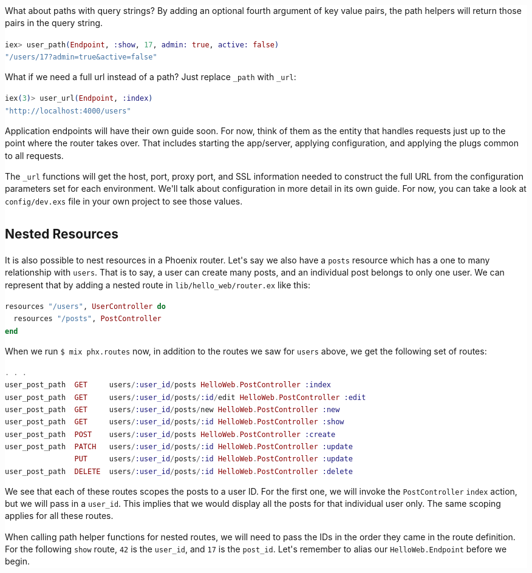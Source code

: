 What about paths with query strings? By adding an optional fourth argument of key value pairs, the path helpers will return those pairs in the query string.

```elixir
iex> user_path(Endpoint, :show, 17, admin: true, active: false)
"/users/17?admin=true&active=false"
```

What if we need a full url instead of a path? Just replace `_path` with `_url`:

```elixir
iex(3)> user_url(Endpoint, :index)
"http://localhost:4000/users"
```
Application endpoints will have their own guide soon. For now, think of them as the entity that handles requests just up to the point where the router takes over. That includes starting the app/server, applying configuration, and applying the plugs common to all requests.

The `_url` functions will get the host, port, proxy port, and SSL information needed to construct the full URL from the configuration parameters set for each environment. We'll talk about configuration in more detail in its own guide. For now, you can take a look at `config/dev.exs` file in your own project to see those values.

## Nested Resources

It is also possible to nest resources in a Phoenix router. Let's say we also have a `posts` resource which has a one to many relationship with `users`. That is to say, a user can create many posts, and an individual post belongs to only one user. We can represent that by adding a nested route in `lib/hello_web/router.ex` like this:

```elixir
resources "/users", UserController do
  resources "/posts", PostController
end
```
When we run `$ mix phx.routes` now, in addition to the routes we saw for `users` above, we get the following set of routes:

```elixir
. . .
user_post_path  GET     users/:user_id/posts HelloWeb.PostController :index
user_post_path  GET     users/:user_id/posts/:id/edit HelloWeb.PostController :edit
user_post_path  GET     users/:user_id/posts/new HelloWeb.PostController :new
user_post_path  GET     users/:user_id/posts/:id HelloWeb.PostController :show
user_post_path  POST    users/:user_id/posts HelloWeb.PostController :create
user_post_path  PATCH   users/:user_id/posts/:id HelloWeb.PostController :update
                PUT     users/:user_id/posts/:id HelloWeb.PostController :update
user_post_path  DELETE  users/:user_id/posts/:id HelloWeb.PostController :delete
```

We see that each of these routes scopes the posts to a user ID. For the first one, we will invoke the `PostController` `index` action, but we will pass in a `user_id`. This implies that we would display all the posts for that individual user only. The same scoping applies for all these routes.

When calling path helper functions for nested routes, we will need to pass the IDs in the order they came in the route definition. For the following `show` route, `42` is the `user_id`, and `17` is the `post_id`. Let's remember to alias our `HelloWeb.Endpoint` before we begin.
